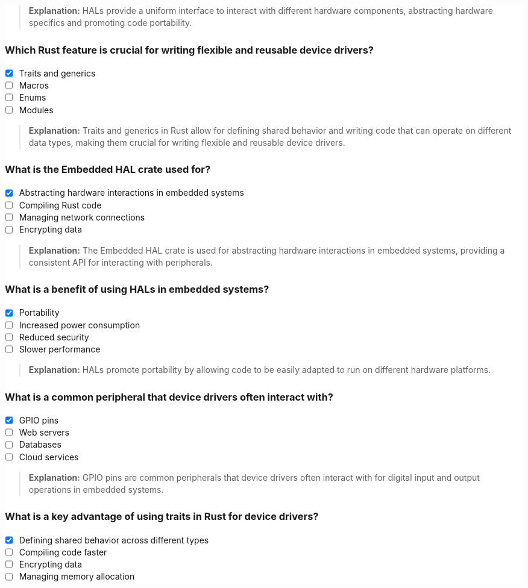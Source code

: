 > **Explanation:** HALs provide a uniform interface to interact with different hardware components, abstracting hardware specifics and promoting code portability.

### Which Rust feature is crucial for writing flexible and reusable device drivers?

- [x] Traits and generics
- [ ] Macros
- [ ] Enums
- [ ] Modules

> **Explanation:** Traits and generics in Rust allow for defining shared behavior and writing code that can operate on different data types, making them crucial for writing flexible and reusable device drivers.

### What is the Embedded HAL crate used for?

- [x] Abstracting hardware interactions in embedded systems
- [ ] Compiling Rust code
- [ ] Managing network connections
- [ ] Encrypting data

> **Explanation:** The Embedded HAL crate is used for abstracting hardware interactions in embedded systems, providing a consistent API for interacting with peripherals.

### What is a benefit of using HALs in embedded systems?

- [x] Portability
- [ ] Increased power consumption
- [ ] Reduced security
- [ ] Slower performance

> **Explanation:** HALs promote portability by allowing code to be easily adapted to run on different hardware platforms.

### What is a common peripheral that device drivers often interact with?

- [x] GPIO pins
- [ ] Web servers
- [ ] Databases
- [ ] Cloud services

> **Explanation:** GPIO pins are common peripherals that device drivers often interact with for digital input and output operations in embedded systems.

### What is a key advantage of using traits in Rust for device drivers?

- [x] Defining shared behavior across different types
- [ ] Compiling code faster
- [ ] Encrypting data
- [ ] Managing memory allocation
